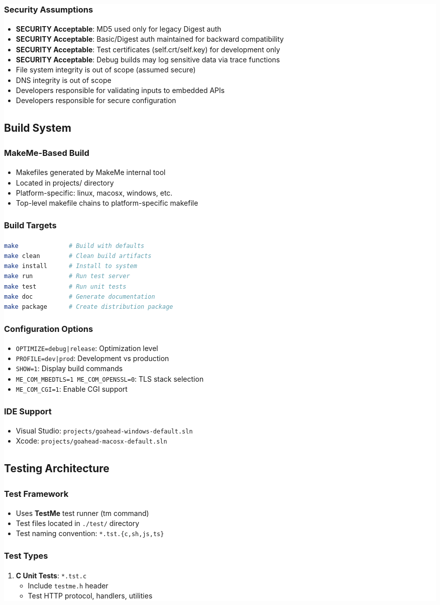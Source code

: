 ### Security Assumptions
- **SECURITY Acceptable**: MD5 used only for legacy Digest auth
- **SECURITY Acceptable**: Basic/Digest auth maintained for backward compatibility
- **SECURITY Acceptable**: Test certificates (self.crt/self.key) for development only
- **SECURITY Acceptable**: Debug builds may log sensitive data via trace functions
- File system integrity is out of scope (assumed secure)
- DNS integrity is out of scope
- Developers responsible for validating inputs to embedded APIs
- Developers responsible for secure configuration

## Build System

### MakeMe-Based Build
- Makefiles generated by MakeMe internal tool
- Located in projects/ directory
- Platform-specific: linux, macosx, windows, etc.
- Top-level makefile chains to platform-specific makefile

### Build Targets
```bash
make              # Build with defaults
make clean        # Clean build artifacts
make install      # Install to system
make run          # Run test server
make test         # Run unit tests
make doc          # Generate documentation
make package      # Create distribution package
```

### Configuration Options
- `OPTIMIZE=debug|release`: Optimization level
- `PROFILE=dev|prod`: Development vs production
- `SHOW=1`: Display build commands
- `ME_COM_MBEDTLS=1 ME_COM_OPENSSL=0`: TLS stack selection
- `ME_COM_CGI=1`: Enable CGI support

### IDE Support
- Visual Studio: `projects/goahead-windows-default.sln`
- Xcode: `projects/goahead-macosx-default.sln`

## Testing Architecture

### Test Framework
- Uses **TestMe** test runner (tm command)
- Test files located in `./test/` directory
- Test naming convention: `*.tst.{c,sh,js,ts}`

### Test Types
1. **C Unit Tests**: `*.tst.c`
   - Include `testme.h` header
   - Test HTTP protocol, handlers, utilities
